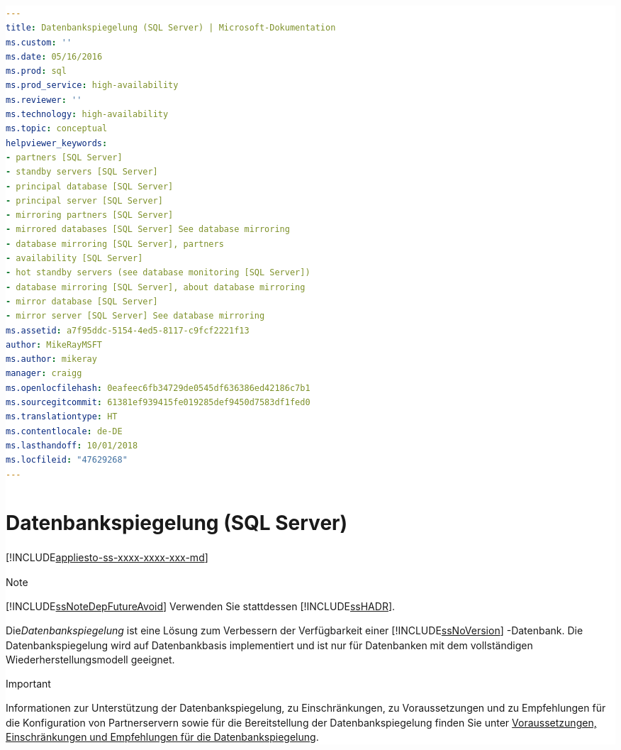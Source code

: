 ```yaml
---
title: Datenbankspiegelung (SQL Server) | Microsoft-Dokumentation
ms.custom: ''
ms.date: 05/16/2016
ms.prod: sql
ms.prod_service: high-availability
ms.reviewer: ''
ms.technology: high-availability
ms.topic: conceptual
helpviewer_keywords:
- partners [SQL Server]
- standby servers [SQL Server]
- principal database [SQL Server]
- principal server [SQL Server]
- mirroring partners [SQL Server]
- mirrored databases [SQL Server] See database mirroring
- database mirroring [SQL Server], partners
- availability [SQL Server]
- hot standby servers (see database monitoring [SQL Server])
- database mirroring [SQL Server], about database mirroring
- mirror database [SQL Server]
- mirror server [SQL Server] See database mirroring
ms.assetid: a7f95ddc-5154-4ed5-8117-c9fcf2221f13
author: MikeRayMSFT
ms.author: mikeray
manager: craigg
ms.openlocfilehash: 0eafeec6fb34729de0545df636386ed42186c7b1
ms.sourcegitcommit: 61381ef939415fe019285def9450d7583df1fed0
ms.translationtype: HT
ms.contentlocale: de-DE
ms.lasthandoff: 10/01/2018
ms.locfileid: "47629268"
---
```

# <a name="database-mirroring-sql-server"></a>Datenbankspiegelung (SQL Server)
[!INCLUDE[appliesto-ss-xxxx-xxxx-xxx-md](../../includes/appliesto-ss-xxxx-xxxx-xxx-md.md)]
    
> [!NOTE]  
>  [!INCLUDE[ssNoteDepFutureAvoid](../../includes/ssnotedepfutureavoid-md.md)] Verwenden Sie stattdessen [!INCLUDE[ssHADR](../../includes/sshadr-md.md)].  
  
 Die*Datenbankspiegelung* ist eine Lösung zum Verbessern der Verfügbarkeit einer [!INCLUDE[ssNoVersion](../../includes/ssnoversion-md.md)] -Datenbank. Die Datenbankspiegelung wird auf Datenbankbasis implementiert und ist nur für Datenbanken mit dem vollständigen Wiederherstellungsmodell geeignet.  
  
> [!IMPORTANT]  
>  Informationen zur Unterstützung der Datenbankspiegelung, zu Einschränkungen, zu Voraussetzungen und zu Empfehlungen für die Konfiguration von Partnerservern sowie für die Bereitstellung der Datenbankspiegelung finden Sie unter [Voraussetzungen, Einschränkungen und Empfehlungen für die Datenbankspiegelung](../../database-engine/database-mirroring/prerequisites-restrictions-and-recommendations-for-database-mirroring.md).  
  